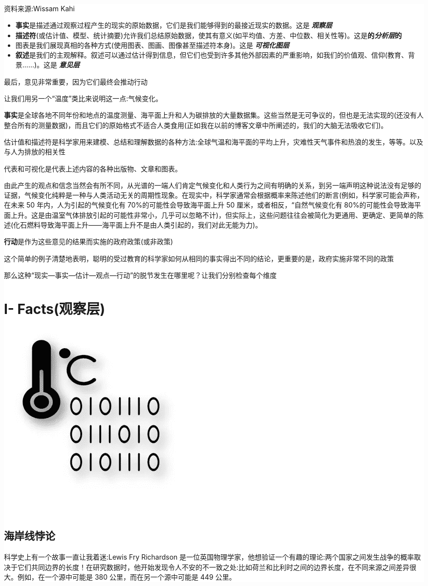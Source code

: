 资料来源:Wissam Kahi

*   **事实**是描述通过观察过程产生的现实的原始数据，它们是我们能够得到的最接近现实的数据。这是 ***观察层***
*   **描述符**(或估计值、模型、统计摘要)允许我们总结原始数据，使其有意义(如平均值、方差、中位数、相关性等)。这是**的*分析层*的**
*   图表是我们展现真相的各种方式(使用图表、图画、图像甚至描述符本身)。这是 ***可视化图层***
*   **叙述**是我们的主观解释。叙述可以通过估计得到信息，但它们也受到许多其他外部因素的严重影响，如我们的价值观、信仰(教育、背景……)。这是 ***意见层***

最后，意见非常重要，因为它们最终会推动行动

让我们用另一个“温度”类比来说明这一点:气候变化。

**事实**是全球各地不同年份和地点的温度测量、海平面上升和人为碳排放的大量数据集。这些当然是无可争议的，但也是无法实现的(还没有人整合所有的测量数据)，而且它们的原始格式不适合人类食用(正如我在以前的博客文章中所阐述的，我们的大脑无法吸收它们)。

估计值和描述符是科学家用来建模、总结和理解数据的各种方法:全球气温和海平面的平均上升，灾难性天气事件和热浪的发生，等等。以及与人为排放的相关性

代表和可视化是代表上述内容的各种出版物、文章和图表。

由此产生的观点和信念当然会有所不同，从光谱的一端人们肯定气候变化和人类行为之间有明确的关系，到另一端声明这种说法没有足够的证据，气候变化纯粹是一种与人类活动无关的周期性现象。在现实中，科学家通常会根据概率来陈述他们的断言(例如，科学家可能会声称，在未来 50 年内，人为引起的气候变化有 70%的可能性会导致海平面上升 50 厘米，或者相反，“自然气候变化有 80%的可能性会导致海平面上升。这是由温室气体排放引起的可能性非常小，几乎可以忽略不计)，但实际上，这些问题往往会被简化为更通用、更确定、更简单的陈述(化石燃料导致海平面上升——海平面上升不是由人类引起的，我们对此无能为力)。

**行动**是作为这些意见的结果而实施的政府政策(或非政策)

这个简单的例子清楚地表明，聪明的受过教育的科学家如何从相同的事实得出不同的结论，更重要的是，政府实施非常不同的政策

那么这种“现实—事实—估计—观点—行动”的脱节发生在哪里呢？让我们分别检查每个维度

# I- Facts(观察层)

![](img/17b4a684766d95a0cddfcd5280fb960d.png)

## 海岸线悖论

科学史上有一个故事一直让我着迷:Lewis Fry Richardson 是一位英国物理学家，他想验证一个有趣的理论:两个国家之间发生战争的概率取决于它们共同边界的长度！在研究数据时，他开始发现令人不安的不一致之处:比如荷兰和比利时之间的边界长度，在不同来源之间差异很大。例如，在一个源中可能是 380 公里，而在另一个源中可能是 449 公里。
